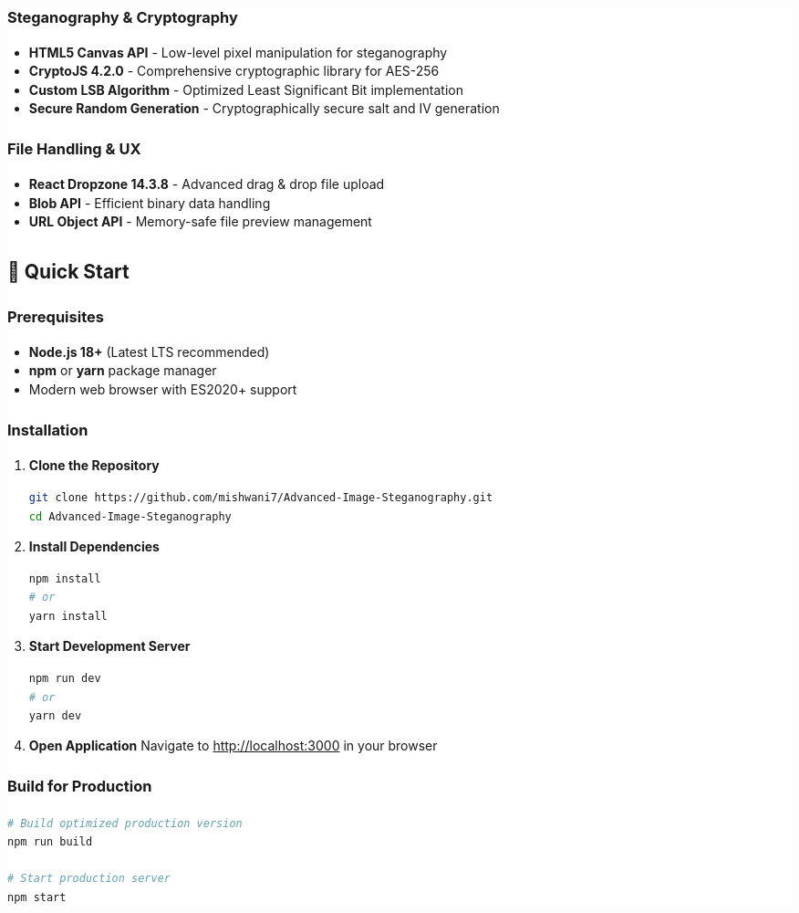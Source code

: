 ### Steganography & Cryptography
- **HTML5 Canvas API** - Low-level pixel manipulation for steganography
- **CryptoJS 4.2.0** - Comprehensive cryptographic library for AES-256
- **Custom LSB Algorithm** - Optimized Least Significant Bit implementation
- **Secure Random Generation** - Cryptographically secure salt and IV generation

### File Handling & UX
- **React Dropzone 14.3.8** - Advanced drag & drop file upload
- **Blob API** - Efficient binary data handling
- **URL Object API** - Memory-safe file preview management

## 🚀 Quick Start

### Prerequisites
- **Node.js 18+** (Latest LTS recommended)
- **npm** or **yarn** package manager
- Modern web browser with ES2020+ support

### Installation

1. **Clone the Repository**
   ```bash
   git clone https://github.com/mishwani7/Advanced-Image-Steganography.git
   cd Advanced-Image-Steganography
   ```

2. **Install Dependencies**
   ```bash
   npm install
   # or
   yarn install
   ```

3. **Start Development Server**
   ```bash
   npm run dev
   # or
   yarn dev
   ```

4. **Open Application**
   Navigate to [http://localhost:3000](http://localhost:3000) in your browser

### Build for Production

```bash
# Build optimized production version
npm run build

# Start production server
npm start
```
